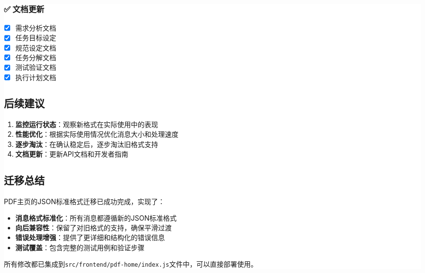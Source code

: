 ### ✅ 文档更新
- [x] 需求分析文档
- [x] 任务目标设定
- [x] 规范设定文档
- [x] 任务分解文档
- [x] 测试验证文档
- [x] 执行计划文档

## 后续建议

1. **监控运行状态**：观察新格式在实际使用中的表现
2. **性能优化**：根据实际使用情况优化消息大小和处理速度
3. **逐步淘汰**：在确认稳定后，逐步淘汰旧格式支持
4. **文档更新**：更新API文档和开发者指南

## 迁移总结

PDF主页的JSON标准格式迁移已成功完成，实现了：

- **消息格式标准化**：所有消息都遵循新的JSON标准格式
- **向后兼容性**：保留了对旧格式的支持，确保平滑过渡
- **错误处理增强**：提供了更详细和结构化的错误信息
- **测试覆盖**：包含完整的测试用例和验证步骤

所有修改都已集成到`src/frontend/pdf-home/index.js`文件中，可以直接部署使用。